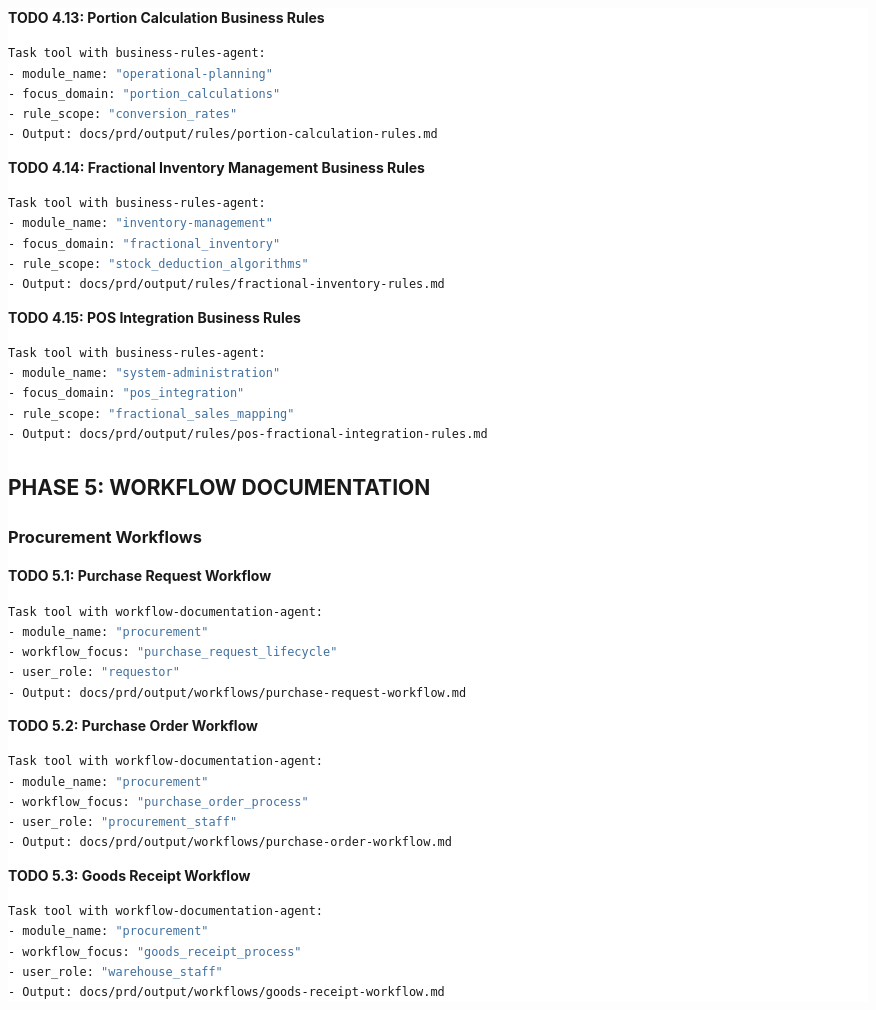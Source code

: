 **TODO 4.13: Portion Calculation Business Rules**
```bash
Task tool with business-rules-agent:
- module_name: "operational-planning"
- focus_domain: "portion_calculations"
- rule_scope: "conversion_rates"
- Output: docs/prd/output/rules/portion-calculation-rules.md
```

**TODO 4.14: Fractional Inventory Management Business Rules**
```bash
Task tool with business-rules-agent:
- module_name: "inventory-management"
- focus_domain: "fractional_inventory"
- rule_scope: "stock_deduction_algorithms"
- Output: docs/prd/output/rules/fractional-inventory-rules.md
```

**TODO 4.15: POS Integration Business Rules**
```bash
Task tool with business-rules-agent:
- module_name: "system-administration"
- focus_domain: "pos_integration"
- rule_scope: "fractional_sales_mapping"
- Output: docs/prd/output/rules/pos-fractional-integration-rules.md
```

## PHASE 5: WORKFLOW DOCUMENTATION

### Procurement Workflows

**TODO 5.1: Purchase Request Workflow**
```bash
Task tool with workflow-documentation-agent:
- module_name: "procurement"
- workflow_focus: "purchase_request_lifecycle"
- user_role: "requestor"
- Output: docs/prd/output/workflows/purchase-request-workflow.md
```

**TODO 5.2: Purchase Order Workflow**
```bash
Task tool with workflow-documentation-agent:
- module_name: "procurement"
- workflow_focus: "purchase_order_process"
- user_role: "procurement_staff"
- Output: docs/prd/output/workflows/purchase-order-workflow.md
```

**TODO 5.3: Goods Receipt Workflow**
```bash
Task tool with workflow-documentation-agent:
- module_name: "procurement"
- workflow_focus: "goods_receipt_process"
- user_role: "warehouse_staff"
- Output: docs/prd/output/workflows/goods-receipt-workflow.md
```
